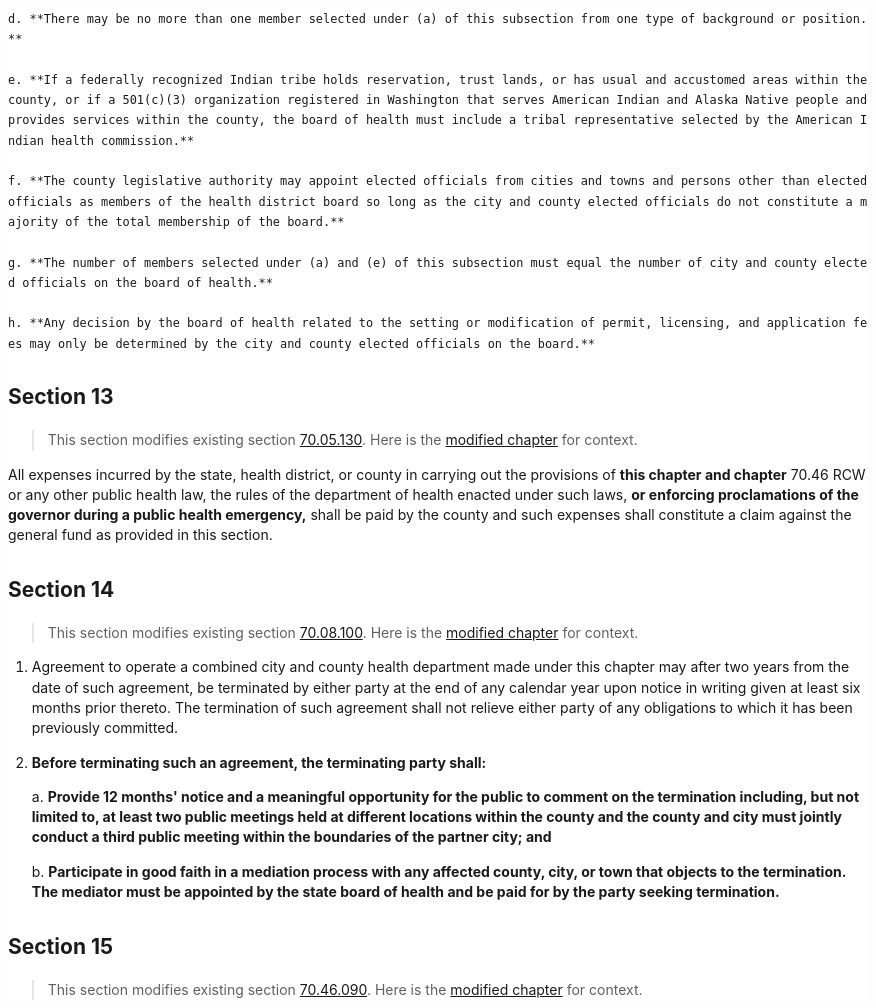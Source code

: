     d. **There may be no more than one member selected under (a) of this subsection from one type of background or position.**

    e. **If a federally recognized Indian tribe holds reservation, trust lands, or has usual and accustomed areas within the county, or if a 501(c)(3) organization registered in Washington that serves American Indian and Alaska Native people and provides services within the county, the board of health must include a tribal representative selected by the American Indian health commission.**

    f. **The county legislative authority may appoint elected officials from cities and towns and persons other than elected officials as members of the health district board so long as the city and county elected officials do not constitute a majority of the total membership of the board.**

    g. **The number of members selected under (a) and (e) of this subsection must equal the number of city and county elected officials on the board of health.**

    h. **Any decision by the board of health related to the setting or modification of permit, licensing, and application fees may only be determined by the city and county elected officials on the board.**


## Section 13
> This section modifies existing section [70.05.130](/rcw/70_public_health_and_safety/70.005_local_health_departments_boards_officers—regulations.md). Here is the [modified chapter](rcw/70_public_health_and_safety/70.005_local_health_departments_boards_officers—regulations.md) for context.

All expenses incurred by the state, health district, or county in carrying out the provisions of **this chapter and chapter** 70.46 RCW or any other public health law,  the rules of the department of health enacted under such laws, **or enforcing proclamations of the governor during a public health emergency,** shall be paid by the county and such expenses shall constitute a claim against the general fund as provided in this section.


## Section 14
> This section modifies existing section [70.08.100](/rcw/70_public_health_and_safety/70.008_combined_city-county_health_departments.md). Here is the [modified chapter](rcw/70_public_health_and_safety/70.008_combined_city-county_health_departments.md) for context.

1. Agreement to operate a combined city and county health department made under this chapter may after two years from the date of such agreement, be terminated by either party at the end of any calendar year upon notice in writing given at least six months prior thereto. The termination of such agreement shall not relieve either party of any obligations to which it has been previously committed.

2. **Before terminating such an agreement, the terminating party shall:**

    a. **Provide 12 months' notice and a meaningful opportunity for the public to comment on the termination including, but not limited to, at least two public meetings held at different locations within the county and the county and city must jointly conduct a third public meeting within the boundaries of the partner city; and**

    b. **Participate in good faith in a mediation process with any affected county, city, or town that objects to the termination. The mediator must be appointed by the state board of health and be paid for by the party seeking termination.**


## Section 15
> This section modifies existing section [70.46.090](/rcw/70_public_health_and_safety/70.046_health_districts.md). Here is the [modified chapter](rcw/70_public_health_and_safety/70.046_health_districts.md) for context.
